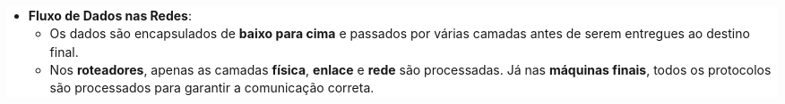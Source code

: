 - **Fluxo de Dados nas Redes**:
  - Os dados são encapsulados de **baixo para cima** e passados por várias camadas antes de serem entregues ao destino final.
  - Nos **roteadores**, apenas as camadas **física**, **enlace** e **rede** são processadas. Já nas **máquinas finais**, todos os protocolos são processados para garantir a comunicação correta.
